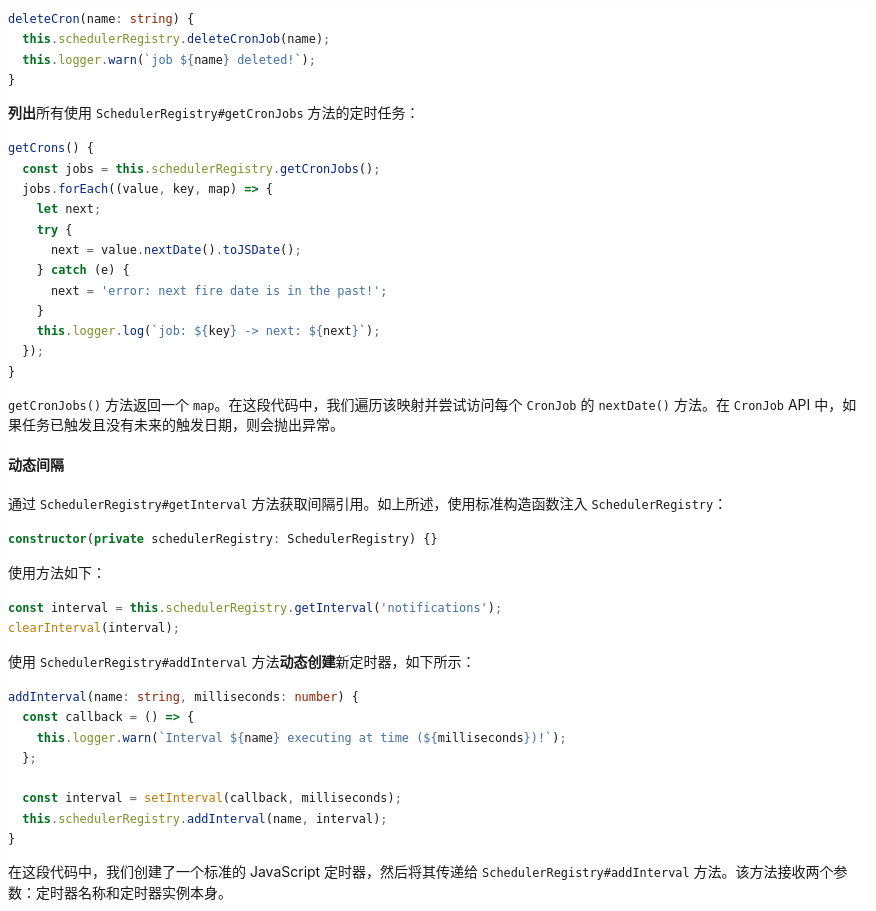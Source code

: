 ```typescript
deleteCron(name: string) {
  this.schedulerRegistry.deleteCronJob(name);
  this.logger.warn(`job ${name} deleted!`);
}
```

**列出**所有使用 `SchedulerRegistry#getCronJobs` 方法的定时任务：

```typescript
getCrons() {
  const jobs = this.schedulerRegistry.getCronJobs();
  jobs.forEach((value, key, map) => {
    let next;
    try {
      next = value.nextDate().toJSDate();
    } catch (e) {
      next = 'error: next fire date is in the past!';
    }
    this.logger.log(`job: ${key} -> next: ${next}`);
  });
}
```

`getCronJobs()` 方法返回一个 `map`。在这段代码中，我们遍历该映射并尝试访问每个 `CronJob` 的 `nextDate()` 方法。在 `CronJob` API 中，如果任务已触发且没有未来的触发日期，则会抛出异常。

#### 动态间隔

通过 `SchedulerRegistry#getInterval` 方法获取间隔引用。如上所述，使用标准构造函数注入 `SchedulerRegistry`：

```typescript
constructor(private schedulerRegistry: SchedulerRegistry) {}
```

使用方法如下：

```typescript
const interval = this.schedulerRegistry.getInterval('notifications');
clearInterval(interval);
```

使用 `SchedulerRegistry#addInterval` 方法**动态创建**新定时器，如下所示：

```typescript
addInterval(name: string, milliseconds: number) {
  const callback = () => {
    this.logger.warn(`Interval ${name} executing at time (${milliseconds})!`);
  };

  const interval = setInterval(callback, milliseconds);
  this.schedulerRegistry.addInterval(name, interval);
}
```

在这段代码中，我们创建了一个标准的 JavaScript 定时器，然后将其传递给 `SchedulerRegistry#addInterval` 方法。该方法接收两个参数：定时器名称和定时器实例本身。

